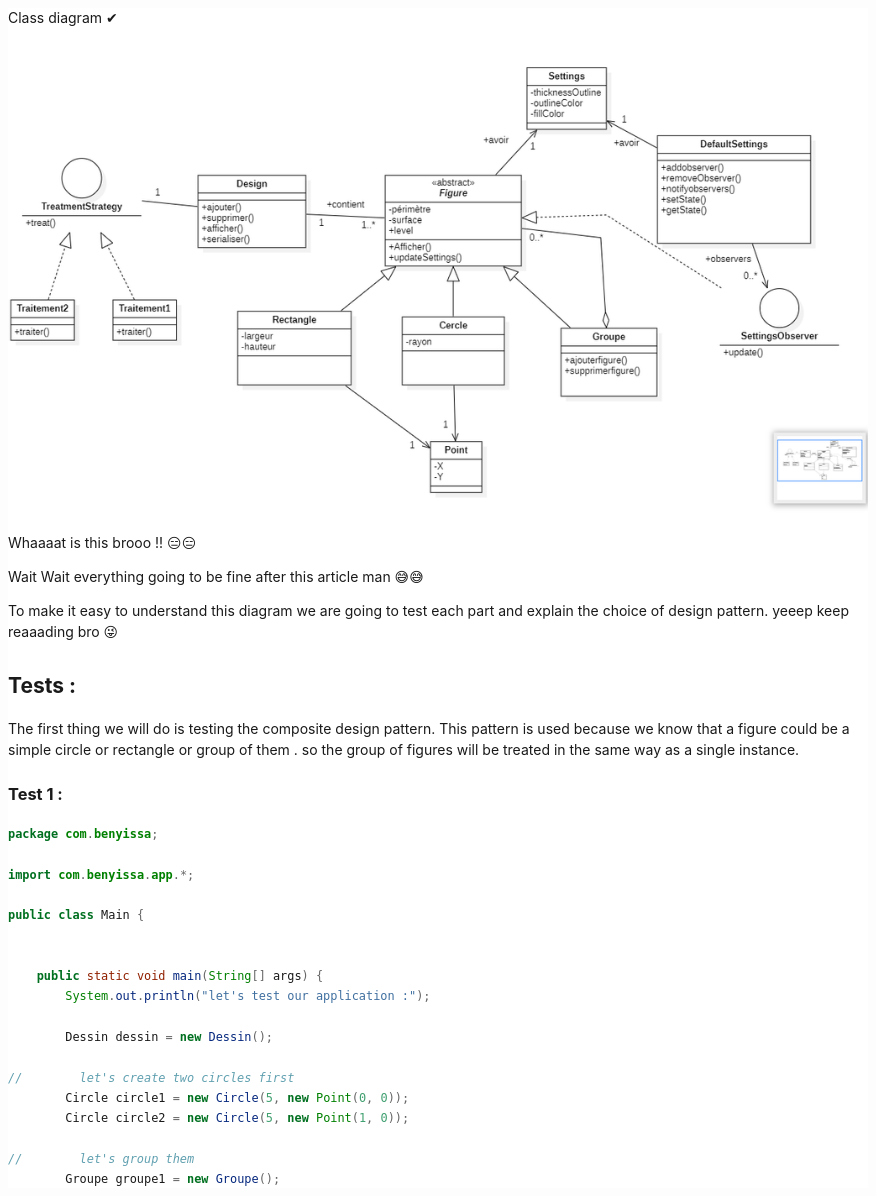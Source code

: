 Class diagram ✔

<br>
<img src="./images/d1.png" width="1000px">
<br>

Whaaaat is this brooo !! 😑😑

Wait Wait everything going to be fine after this article man 😅😅


To make it easy to understand this diagram we are going to test each part and explain the choice of design pattern.
yeeep keep reaaading bro 😜
## Tests :

The first thing we will do is testing the composite design pattern.
This pattern is used because we know that a figure could be a simple circle or rectangle or group of them .
so the group of figures will be treated in the same way as a single instance.

### Test 1 :

```java
package com.benyissa;

import com.benyissa.app.*;

public class Main {


    public static void main(String[] args) {
        System.out.println("let's test our application :");

        Dessin dessin = new Dessin();

//        let's create two circles first
        Circle circle1 = new Circle(5, new Point(0, 0));
        Circle circle2 = new Circle(5, new Point(1, 0));

//        let's group them
        Groupe groupe1 = new Groupe();
```